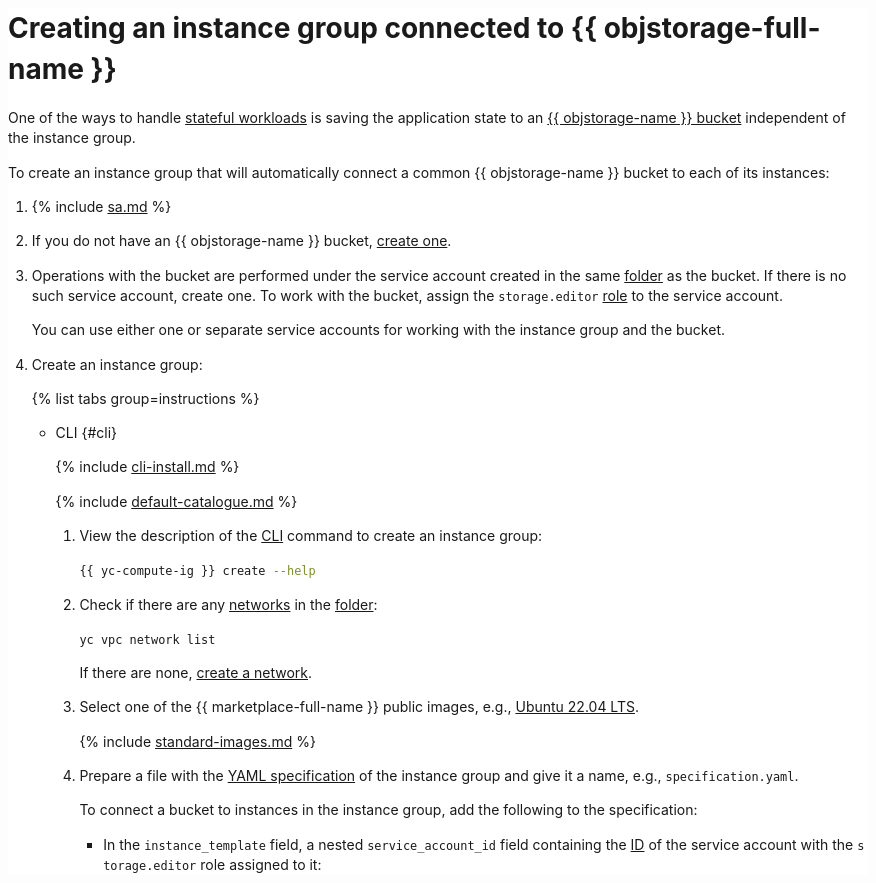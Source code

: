 # Creating an instance group connected to {{ objstorage-full-name }}


One of the ways to handle [stateful workloads](../../concepts/instance-groups/stateful-workload.md) is saving the application state to an [{{ objstorage-name }} bucket](../../../storage/concepts/bucket.md) independent of the instance group.

To create an instance group that will automatically connect a common {{ objstorage-name }} bucket to each of its instances:

1. {% include [sa.md](../../../_includes/instance-groups/sa.md) %}
1. If you do not have an {{ objstorage-name }} bucket, [create one](../../../storage/operations/buckets/create.md).
1. Operations with the bucket are performed under the service account created in the same [folder](../../../resource-manager/concepts/resources-hierarchy.md#folder) as the bucket. If there is no such service account, create one. To work with the bucket, assign the `storage.editor` [role](../../../storage/security/index.md#storage-editor) to the service account.

   You can use either one or separate service accounts for working with the instance group and the bucket.

1. Create an instance group:

   {% list tabs group=instructions %}

   - CLI {#cli}

      {% include [cli-install.md](../../../_includes/cli-install.md) %}

      {% include [default-catalogue.md](../../../_includes/default-catalogue.md) %}

      1. View the description of the [CLI](../../../cli/) command to create an instance group:

         ```bash
         {{ yc-compute-ig }} create --help
         ```

      1. Check if there are any [networks](../../../vpc/concepts/network.md#network) in the [folder](../../../resource-manager/concepts/resources-hierarchy.md#folder):

         ```bash
         yc vpc network list
         ```

         If there are none, [create a network](../../../vpc/operations/network-create.md).
      1. Select one of the {{ marketplace-full-name }} public images, e.g., [Ubuntu 22.04 LTS](/marketplace/products/yc/ubuntu-22-04-lts).

         {% include [standard-images.md](../../../_includes/standard-images.md) %}

      1. Prepare a file with the [YAML specification](../../concepts/instance-groups/specification.md) of the instance group and give it a name, e.g., `specification.yaml`.

         To connect a bucket to instances in the instance group, add the following to the specification:

         * In the `instance_template` field, a nested `service_account_id` field containing the [ID](../../../iam/operations/sa/get-id.md) of the service account with the `storage.editor` role assigned to it:
